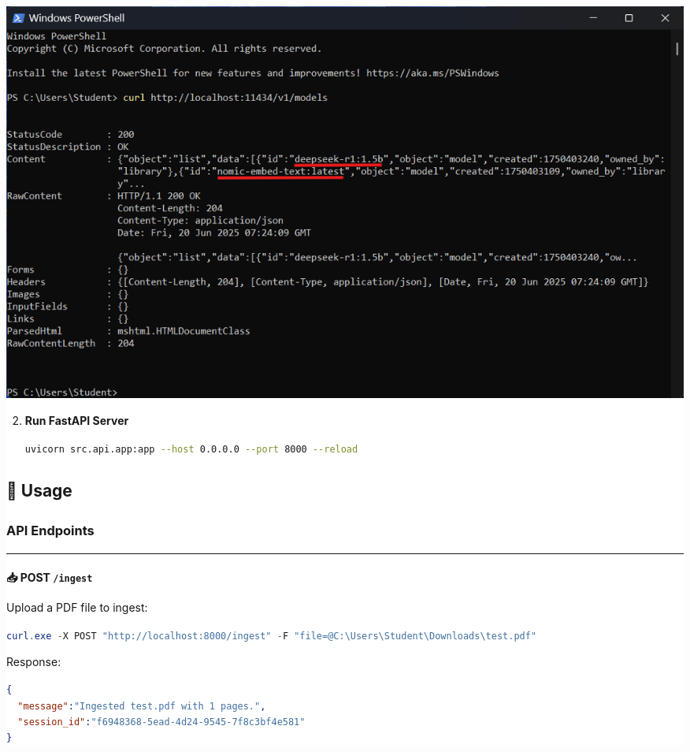    ![Verify model](readme-img/verify-model-1.png)

2. **Run FastAPI Server**

   ```bash
   uvicorn src.api.app:app --host 0.0.0.0 --port 8000 --reload
   ```

## 📡 Usage

### API Endpoints

---

#### 📥 POST `/ingest`

  Upload a PDF file to ingest:

  ```powershell
  curl.exe -X POST "http://localhost:8000/ingest" -F "file=@C:\Users\Student\Downloads\test.pdf"
  ```

  Response:

  ```json
  {
    "message":"Ingested test.pdf with 1 pages.",
    "session_id":"f6948368-5ead-4d24-9545-7f8c3bf4e581"
  }
```
